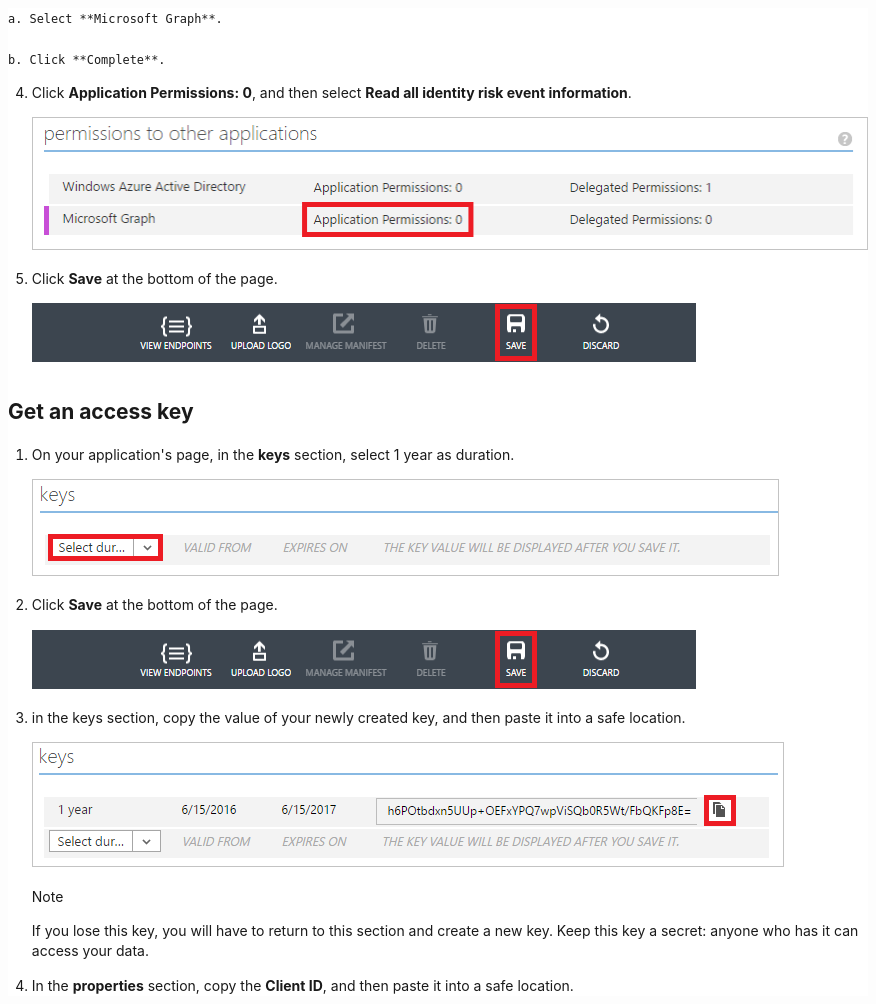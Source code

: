     a. Select **Microsoft Graph**.
   
    b. Click **Complete**.
4. Click **Application Permissions: 0**, and then select **Read all identity risk event information**.
   
    ![Creating an application](./media/active-directory-identityprotection-graph-getting-started/tutorial_general_11.png)
5. Click **Save** at the bottom of the page.
   
    ![Creating an application](./media/active-directory-identityprotection-graph-getting-started/tutorial_general_12.png)

## Get an access key
1. On your application's page, in the **keys** section, select 1 year as duration.
   
    ![Creating an application](./media/active-directory-identityprotection-graph-getting-started/tutorial_general_13.png)
2. Click **Save** at the bottom of the page.
   
    ![Creating an application](./media/active-directory-identityprotection-graph-getting-started/tutorial_general_12.png)
3. in the keys section, copy the value of your newly created key, and then paste it into a safe location.
   
    ![Creating an application](./media/active-directory-identityprotection-graph-getting-started/tutorial_general_14.png)
   
   > [!NOTE]
   > If you lose this key, you will have to return to this section and create a new key. Keep this key a secret: anyone who has it can access your data.
   > 
   > 
4. In the **properties** section, copy the **Client ID**, and then paste it into a safe location. 

